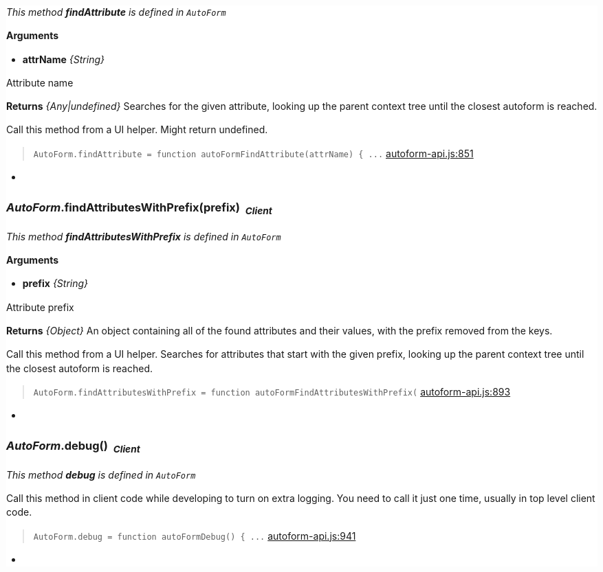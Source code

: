 *This method __findAttribute__ is defined in `AutoForm`*

__Arguments__

* __attrName__ *{String}*  

 Attribute name


__Returns__  *{Any|undefined}*
Searches for the given attribute, looking up the parent context tree until the closest autoform is reached.


Call this method from a UI helper. Might return undefined.

> ```AutoForm.findAttribute = function autoFormFindAttribute(attrName) { ...``` [autoform-api.js:851](autoform-api.js#L851)


-

### <a name="AutoForm.findAttributesWithPrefix"></a>*AutoForm*.findAttributesWithPrefix(prefix)&nbsp;&nbsp;<sub><i>Client</i></sub> ###

*This method __findAttributesWithPrefix__ is defined in `AutoForm`*

__Arguments__

* __prefix__ *{String}*  

 Attribute prefix


__Returns__  *{Object}*
An object containing all of the found attributes and their values, with the prefix removed from the keys.


Call this method from a UI helper. Searches for attributes that start with the given prefix, looking up the parent context tree until the closest autoform is reached.

> ```AutoForm.findAttributesWithPrefix = function autoFormFindAttributesWithPrefix(``` [autoform-api.js:893](autoform-api.js#L893)


-

### <a name="AutoForm.debug"></a>*AutoForm*.debug()&nbsp;&nbsp;<sub><i>Client</i></sub> ###

*This method __debug__ is defined in `AutoForm`*


Call this method in client code while developing to turn on extra logging.
You need to call it just one time, usually in top level client code.

> ```AutoForm.debug = function autoFormDebug() { ...``` [autoform-api.js:941](autoform-api.js#L941)


-
